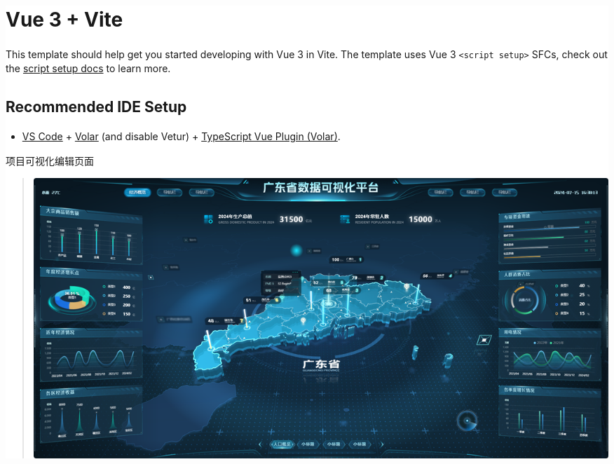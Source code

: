 
# Vue 3 + Vite

This template should help get you started developing with Vue 3 in Vite. The template uses Vue 3 `<script setup>` SFCs, check out the [script setup docs](https://v3.vuejs.org/api/sfc-script-setup.html#sfc-script-setup) to learn more.

## Recommended IDE Setup

- [VS Code](https://code.visualstudio.com/) + [Volar](https://marketplace.visualstudio.com/items?itemName=Vue.volar) (and disable Vetur) + [TypeScript Vue Plugin (Volar)](https://marketplace.visualstudio.com/items?itemName=Vue.vscode-typescript-vue-plugin).

项目可视化编辑页面
> <img width="100%" align="center" src="./images/1721032698514.jpg">